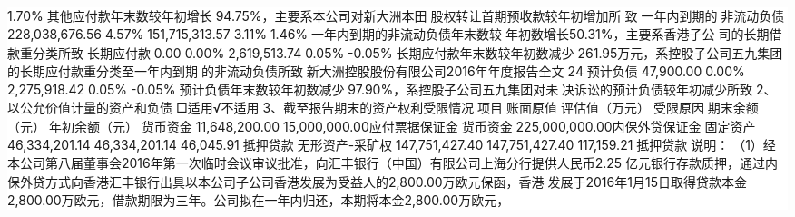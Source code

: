1.70%
其他应付款年末数较年初增长
94.75%，主要系本公司对新大洲本田
股权转让首期预收款较年初增加所
致
一年内到期的
非流动负债
228,038,676.56
4.57%
151,715,313.57
3.11%
1.46%
一年内到期的非流动负债年末数较
年初数增长50.31%，主要系香港子公
司的长期借款重分类所致
长期应付款
0.00
0.00%
2,619,513.74
0.05%
-0.05%
长期应付款年末数较年初数减少
261.95万元，系控股子公司五九集团
的长期应付款重分类至一年内到期
的非流动负债所致
新大洲控股股份有限公司2016年年度报告全文
24
预计负债
47,900.00
0.00%
2,275,918.42
0.05%
-0.05%
预计负债年末数较年初数减少
97.90%，系控股子公司五九集团对未
决诉讼的预计负债较年初减少所致
2、以公允价值计量的资产和负债
□适用√不适用
3、截至报告期末的资产权利受限情况
项目
账面原值
评估值（万元）
受限原因
期末余额（元）
年初余额（元）
货币资金
11,648,200.00
15,000,000.00应付票据保证金
货币资金
225,000,000.00内保外贷保证金
固定资产
46,334,201.14
46,334,201.14
46,045.91
抵押贷款
无形资产-采矿权
147,751,427.40
147,751,427.40
117,159.21
抵押贷款
说明：
（1）经本公司第八届董事会2016年第一次临时会议审议批准，向汇丰银行（中国）有限公司上海分行提供人民币2.25
亿元银行存款质押，通过内保外贷方式向香港汇丰银行出具以本公司子公司香港发展为受益人的2,800.00万欧元保函，香港
发展于2016年1月15日取得贷款本金2,800.00万欧元，借款期限为三年。公司拟在一年内归还，本期将本金2,800.00万欧元，